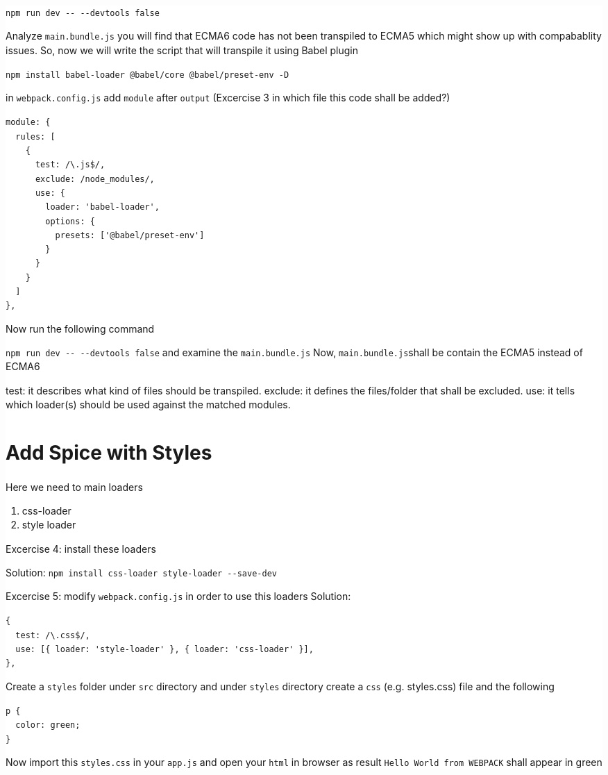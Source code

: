 `npm run dev -- --devtools false`

Analyze `main.bundle.js` you will find that ECMA6 code has not
been transpiled to ECMA5 which might show up with compabablity issues. So,
now we will write the script that will transpile it using Babel plugin

`npm install babel-loader @babel/core @babel/preset-env -D`

in `webpack.config.js` add `module` after `output`
(Excercise 3 in which file this code shall be added?)

```
module: {
  rules: [
    {
      test: /\.js$/,
      exclude: /node_modules/,
      use: {
        loader: 'babel-loader',
        options: {
          presets: ['@babel/preset-env']
        }
      }
    }
  ]
},
```

Now run the following command

```npm run dev -- --devtools false``` and examine the ```main.bundle.js```
Now, ```main.bundle.js```shall be contain the ECMA5 instead of ECMA6

test: it describes what kind of files should be transpiled.
exclude: it defines the files/folder that shall be excluded.
use: it tells which loader(s) should be used against the matched modules.

# Add Spice with Styles

Here we need to main loaders
1. css-loader
2. style loader

Excercise 4: install these loaders 

Solution: ```npm install css-loader style-loader --save-dev```

Excercise 5: modify ```webpack.config.js``` in order to use this loaders
Solution: 

```
{
  test: /\.css$/,
  use: [{ loader: 'style-loader' }, { loader: 'css-loader' }],
},
```

Create a ```styles``` folder under ```src``` directory and under ```styles``` directory
create a ```css``` (e.g. styles.css) file and the following
```
p {
  color: green;
}
```

Now import this ```styles.css``` in your ```app.js``` and open your ```html``` 
in browser as result ```Hello World from WEBPACK``` shall appear in green

```